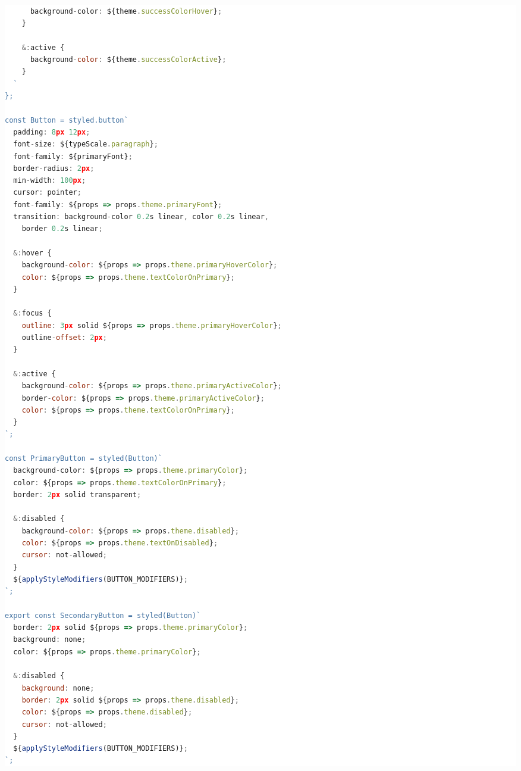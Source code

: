 ```jsx
      background-color: ${theme.successColorHover};
    }

    &:active {
      background-color: ${theme.successColorActive};
    }
  `
};

const Button = styled.button`
  padding: 8px 12px;
  font-size: ${typeScale.paragraph};
  font-family: ${primaryFont};
  border-radius: 2px;
  min-width: 100px;
  cursor: pointer;
  font-family: ${props => props.theme.primaryFont};
  transition: background-color 0.2s linear, color 0.2s linear,
    border 0.2s linear;

  &:hover {
    background-color: ${props => props.theme.primaryHoverColor};
    color: ${props => props.theme.textColorOnPrimary};
  }

  &:focus {
    outline: 3px solid ${props => props.theme.primaryHoverColor};
    outline-offset: 2px;
  }

  &:active {
    background-color: ${props => props.theme.primaryActiveColor};
    border-color: ${props => props.theme.primaryActiveColor};
    color: ${props => props.theme.textColorOnPrimary};
  }
`;

const PrimaryButton = styled(Button)`
  background-color: ${props => props.theme.primaryColor};
  color: ${props => props.theme.textColorOnPrimary};
  border: 2px solid transparent;

  &:disabled {
    background-color: ${props => props.theme.disabled};
    color: ${props => props.theme.textOnDisabled};
    cursor: not-allowed;
  }
  ${applyStyleModifiers(BUTTON_MODIFIERS)};
`;

export const SecondaryButton = styled(Button)`
  border: 2px solid ${props => props.theme.primaryColor};
  background: none;
  color: ${props => props.theme.primaryColor};

  &:disabled {
    background: none;
    border: 2px solid ${props => props.theme.disabled};
    color: ${props => props.theme.disabled};
    cursor: not-allowed;
  }
  ${applyStyleModifiers(BUTTON_MODIFIERS)};
`;
```